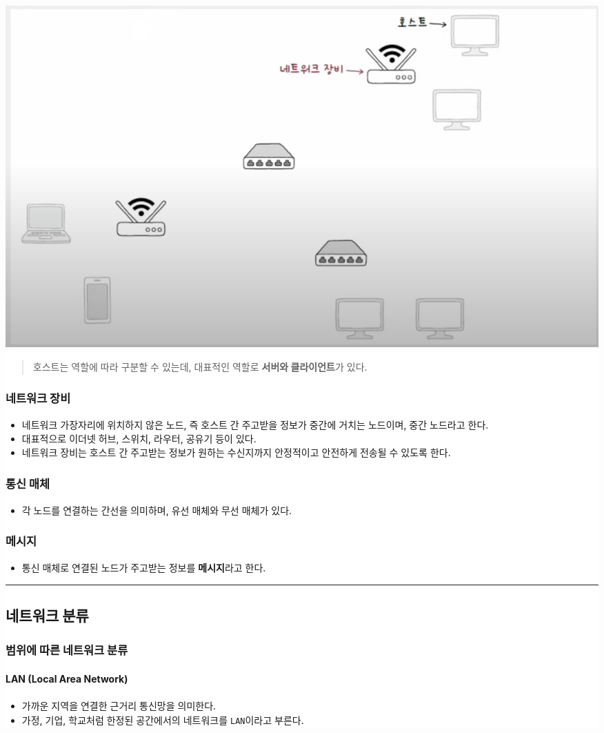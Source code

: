 ![img_1.png](image/img_1.png)

> 호스트는 역할에 따라 구분할 수 있는데, 대표적인 역할로 **서버와 클라이언트**가 있다.

### 네트워크 장비

- 네트워크 가장자리에 위치하지 않은 노드, 즉 호스트 간 주고받을 정보가 중간에 거치는 노드이며, 중간 노드라고 한다.
- 대표적으로 이더넷 허브, 스위치, 라우터, 공유기 등이 있다.
- 네트워크 장비는 호스트 간 주고받는 정보가 원하는 수신지까지 안정적이고 안전하게 전송될 수 있도록 한다.

### 통신 매체

- 각 노드를 연결하는 간선을 의미하며, 유선 매체와 무선 매체가 있다.

### 메시지

- 통신 매체로 연결된 노드가 주고받는 정보를 **메시지**라고 한다.

---

## 네트워크 분류

### 범위에 따른 네트워크 분류

#### LAN (Local Area Network)

- 가까운 지역을 연결한 근거리 통신망을 의미한다.
- 가정, 기업, 학교처럼 한정된 공간에서의 네트워크를 `LAN`이라고 부른다.
